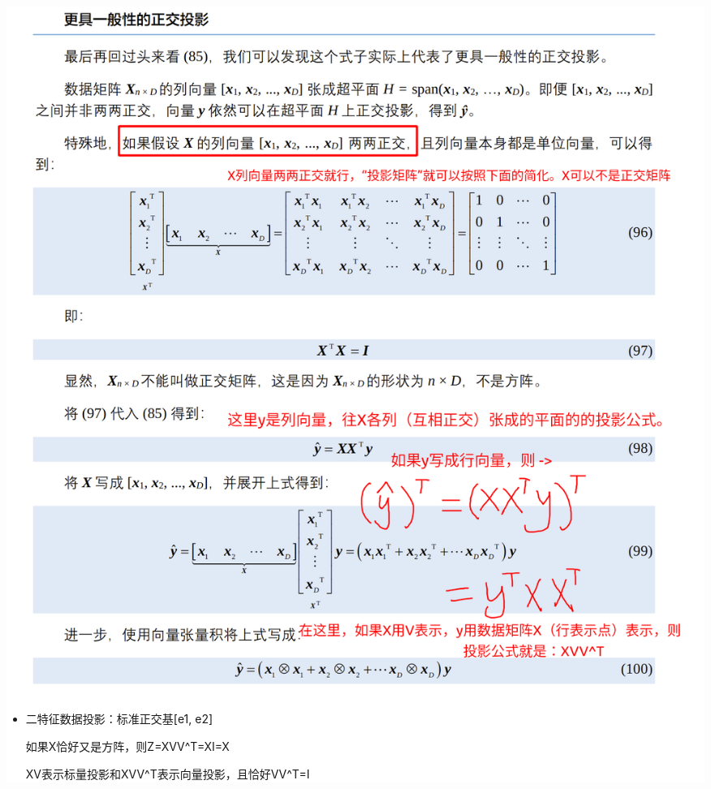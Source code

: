   ![从上一章延伸而来：从一般性投影到Z=XV](https://raw.githubusercontent.com/wumin199/wm-blog-image/main/images/2023/power-of-matrix/ch09/general_projection.png)


- 二特征数据投影：标准正交基[e1, e2]
  
  如果X恰好又是方阵，则Z=XVV^T=XI=X

  XV表示标量投影和XVV^T表示向量投影，且恰好VV^T=I
